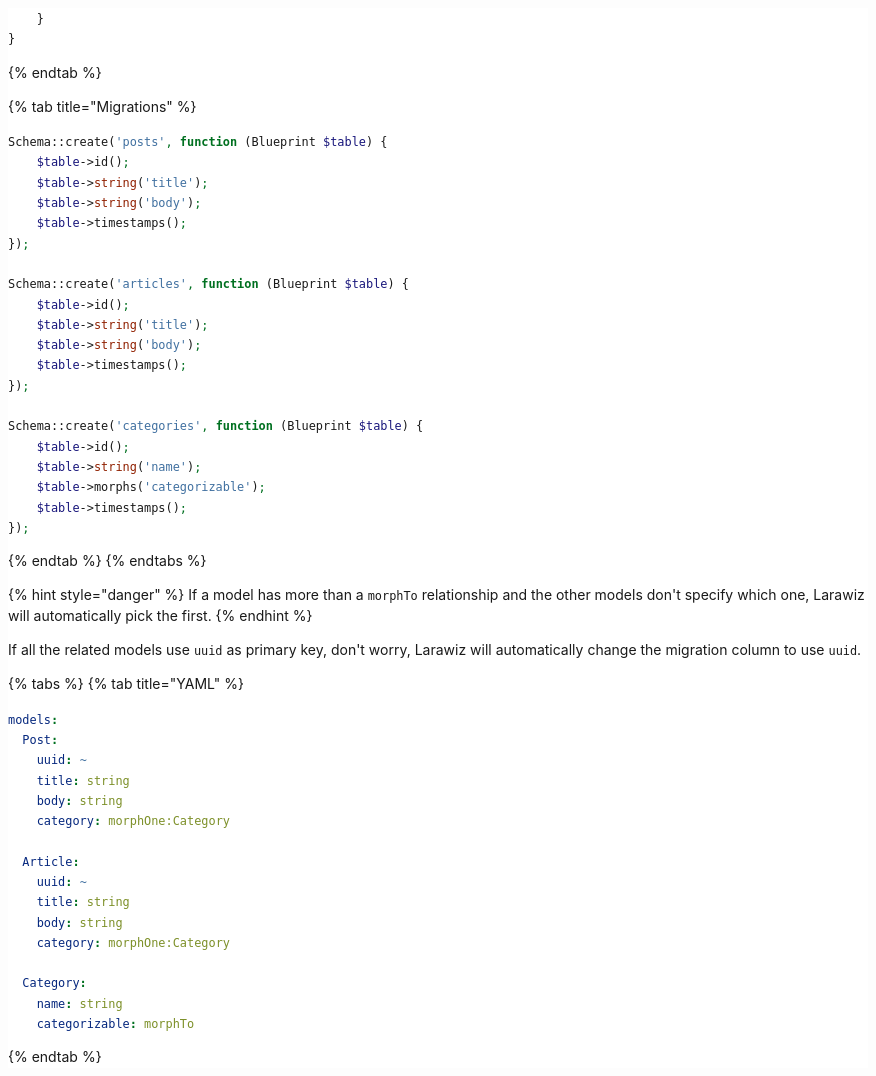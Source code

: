 ```php
    }
}
```
{% endtab %}

{% tab title="Migrations" %}
```php
Schema::create('posts', function (Blueprint $table) {
    $table->id();
    $table->string('title');
    $table->string('body');
    $table->timestamps();
});

Schema::create('articles', function (Blueprint $table) {
    $table->id();
    $table->string('title');
    $table->string('body');
    $table->timestamps();
});

Schema::create('categories', function (Blueprint $table) {
    $table->id();
    $table->string('name');
    $table->morphs('categorizable');
    $table->timestamps();
});
```
{% endtab %}
{% endtabs %}

{% hint style="danger" %}
If a model has more than a `morphTo` relationship and the other models don't specify which one, Larawiz will automatically pick the first.
{% endhint %}

If all the related models use `uuid` as primary key, don't worry, Larawiz will automatically change the migration column to use `uuid`.

{% tabs %}
{% tab title="YAML" %}
```yaml
models:
  Post:
    uuid: ~
    title: string
    body: string
    category: morphOne:Category
  
  Article:
    uuid: ~
    title: string
    body: string
    category: morphOne:Category

  Category:
    name: string
    categorizable: morphTo
```
{% endtab %}
